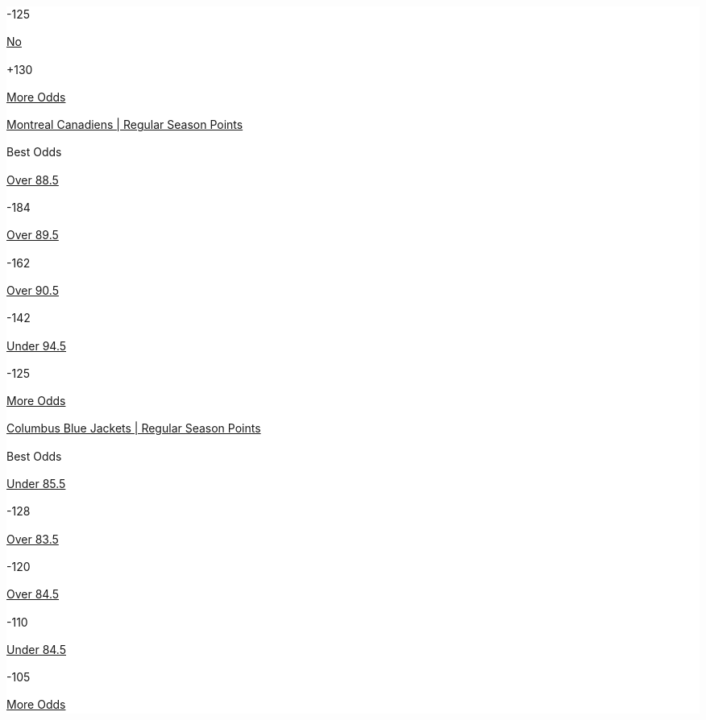 -125

[No](https://www.oddschecker.com/us/hockey/nhl/montreal-canadiens/to-make-the-playoffs?selectionName=no)

+130

[More Odds](https://www.oddschecker.com/us/hockey/nhl/montreal-canadiens/to-make-the-playoffs)

[Montreal Canadiens \| Regular Season Points](https://www.oddschecker.com/us/hockey/nhl/montreal-canadiens/regular-season-points)

Best Odds

[Over 88.5](https://www.oddschecker.com/us/hockey/nhl/montreal-canadiens/regular-season-points?selectionName=over-88.5)

-184

[Over 89.5](https://www.oddschecker.com/us/hockey/nhl/montreal-canadiens/regular-season-points?selectionName=over-89.5)

-162

[Over 90.5](https://www.oddschecker.com/us/hockey/nhl/montreal-canadiens/regular-season-points?selectionName=over-90.5)

-142

[Under 94.5](https://www.oddschecker.com/us/hockey/nhl/montreal-canadiens/regular-season-points?selectionName=under-94.5)

-125

[More Odds](https://www.oddschecker.com/us/hockey/nhl/montreal-canadiens/regular-season-points)

[Columbus Blue Jackets \| Regular Season Points](https://www.oddschecker.com/us/hockey/nhl/columbus-blue-jackets/regular-season-points)

Best Odds

[Under 85.5](https://www.oddschecker.com/us/hockey/nhl/columbus-blue-jackets/regular-season-points?selectionName=under-85.5)

-128

[Over 83.5](https://www.oddschecker.com/us/hockey/nhl/columbus-blue-jackets/regular-season-points?selectionName=over-83.5)

-120

[Over 84.5](https://www.oddschecker.com/us/hockey/nhl/columbus-blue-jackets/regular-season-points?selectionName=over-84.5)

-110

[Under 84.5](https://www.oddschecker.com/us/hockey/nhl/columbus-blue-jackets/regular-season-points?selectionName=under-84.5)

-105

[More Odds](https://www.oddschecker.com/us/hockey/nhl/columbus-blue-jackets/regular-season-points)
